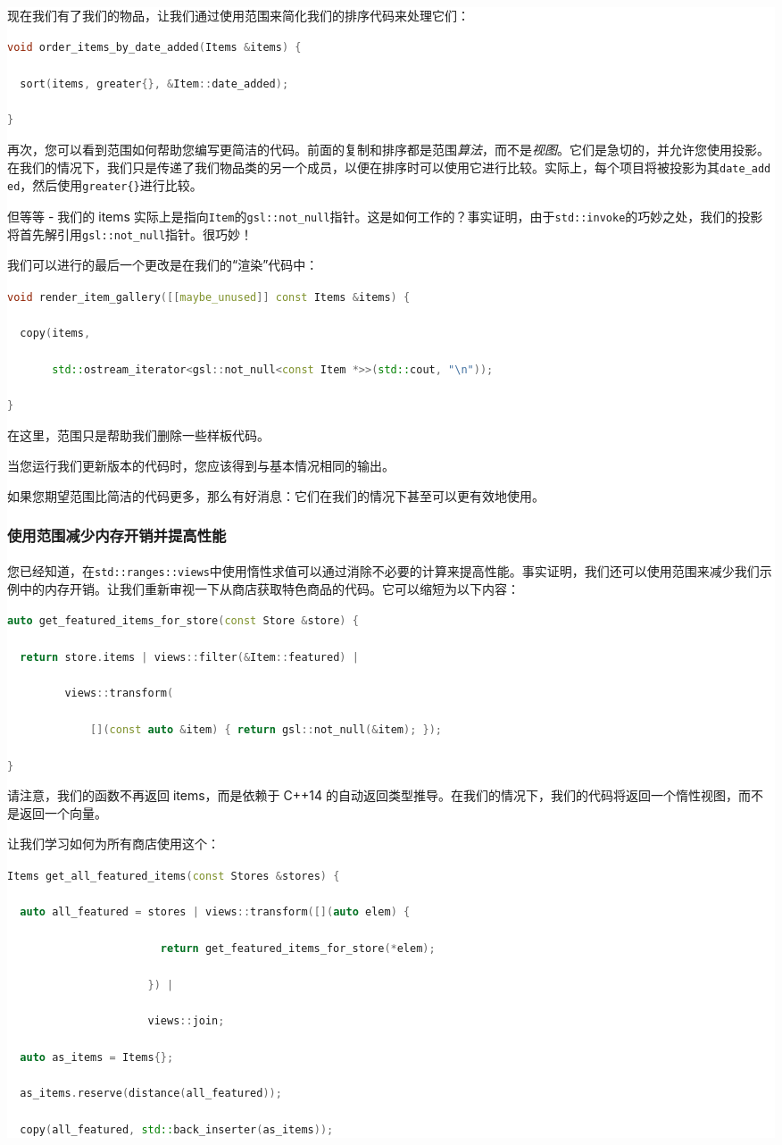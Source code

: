 现在我们有了我们的物品，让我们通过使用范围来简化我们的排序代码来处理它们：

```cpp
void order_items_by_date_added(Items &items) {

  sort(items, greater{}, &Item::date_added);

}
```

再次，您可以看到范围如何帮助您编写更简洁的代码。前面的复制和排序都是范围*算法*，而不是*视图*。它们是急切的，并允许您使用投影。在我们的情况下，我们只是传递了我们物品类的另一个成员，以便在排序时可以使用它进行比较。实际上，每个项目将被投影为其`date_added`，然后使用`greater{}`进行比较。

但等等 - 我们的 items 实际上是指向`Item`的`gsl::not_null`指针。这是如何工作的？事实证明，由于`std::invoke`的巧妙之处，我们的投影将首先解引用`gsl::not_null`指针。很巧妙！

我们可以进行的最后一个更改是在我们的“渲染”代码中：

```cpp
void render_item_gallery([[maybe_unused]] const Items &items) {

  copy(items,

       std::ostream_iterator<gsl::not_null<const Item *>>(std::cout, "\n"));

}
```

在这里，范围只是帮助我们删除一些样板代码。

当您运行我们更新版本的代码时，您应该得到与基本情况相同的输出。

如果您期望范围比简洁的代码更多，那么有好消息：它们在我们的情况下甚至可以更有效地使用。

### 使用范围减少内存开销并提高性能

您已经知道，在`std::ranges::views`中使用惰性求值可以通过消除不必要的计算来提高性能。事实证明，我们还可以使用范围来减少我们示例中的内存开销。让我们重新审视一下从商店获取特色商品的代码。它可以缩短为以下内容：

```cpp
auto get_featured_items_for_store(const Store &store) {

  return store.items | views::filter(&Item::featured) |

         views::transform(

             [](const auto &item) { return gsl::not_null(&item); });

}
```

请注意，我们的函数不再返回 items，而是依赖于 C++14 的自动返回类型推导。在我们的情况下，我们的代码将返回一个惰性视图，而不是返回一个向量。

让我们学习如何为所有商店使用这个：

```cpp
Items get_all_featured_items(const Stores &stores) {

  auto all_featured = stores | views::transform([](auto elem) {

                        return get_featured_items_for_store(*elem);

                      }) |

                      views::join;

  auto as_items = Items{};

  as_items.reserve(distance(all_featured));

  copy(all_featured, std::back_inserter(as_items));
```